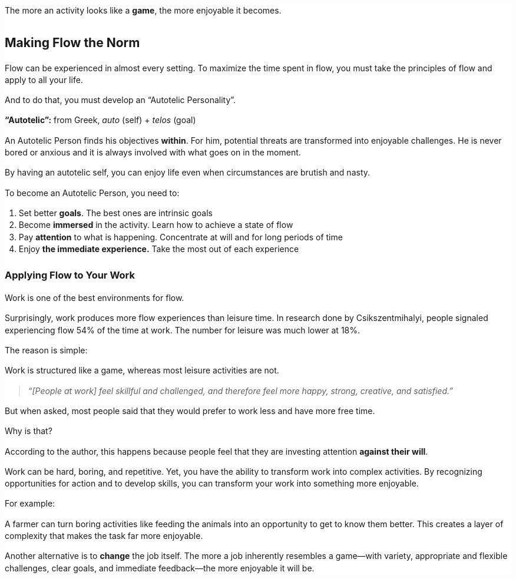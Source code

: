 The more an activity looks like a **game**, the more enjoyable it becomes.

## Making Flow the Norm

Flow can be experienced in almost every setting. To maximize the time spent in flow, you must take the principles of flow and apply to all your life.

And to do that, you must develop an “Autotelic Personality”.

**“Autotelic”:** from Greek, _auto_ (self) + _telos_ (goal)

An Autotelic Person finds his objectives **within**. For him, potential threats are transformed into enjoyable challenges. He is never bored or anxious and it is always involved with what goes on in the moment.

By having an autotelic self, you can enjoy life even when circumstances are brutish and nasty.

To become an Autotelic Person, you need to:

1. Set better **goals**. The best ones are intrinsic goals
2. Become **immersed** in the activity. Learn how to achieve a state of flow
3. Pay **attention** to what is happening. Concentrate at will and for long periods of time
4. Enjoy **the immediate experience.** Take the most out of each experience

### Applying Flow to Your Work

Work is one of the best environments for flow.

Surprisingly, work produces more flow experiences than leisure time. In research done by Csikszentmihalyi, people signaled experiencing flow 54% of the time at work. The number for leisure was much lower at 18%.

The reason is simple:

Work is structured like a game, whereas most leisure activities are not. 

> _“[People at work] feel skillful and challenged, and therefore feel more happy, strong, creative, and satisfied.”_

But when asked, most people said that they would prefer to work less and have more free time.

Why is that?

According to the author, this happens because people feel that they are investing attention **against their will**.

Work can be hard, boring, and repetitive. Yet, you have the ability to transform work into complex activities. By recognizing opportunities for action and to develop skills, you can transform your work into something more enjoyable.

For example:

A farmer can turn boring activities like feeding the animals into an opportunity to get to know them better. This creates a layer of complexity that makes the task far more enjoyable.

Another alternative is to **change** the job itself. The more a job inherently resembles a game—with variety, appropriate and flexible challenges, clear goals, and immediate feedback—the more enjoyable it will be.
